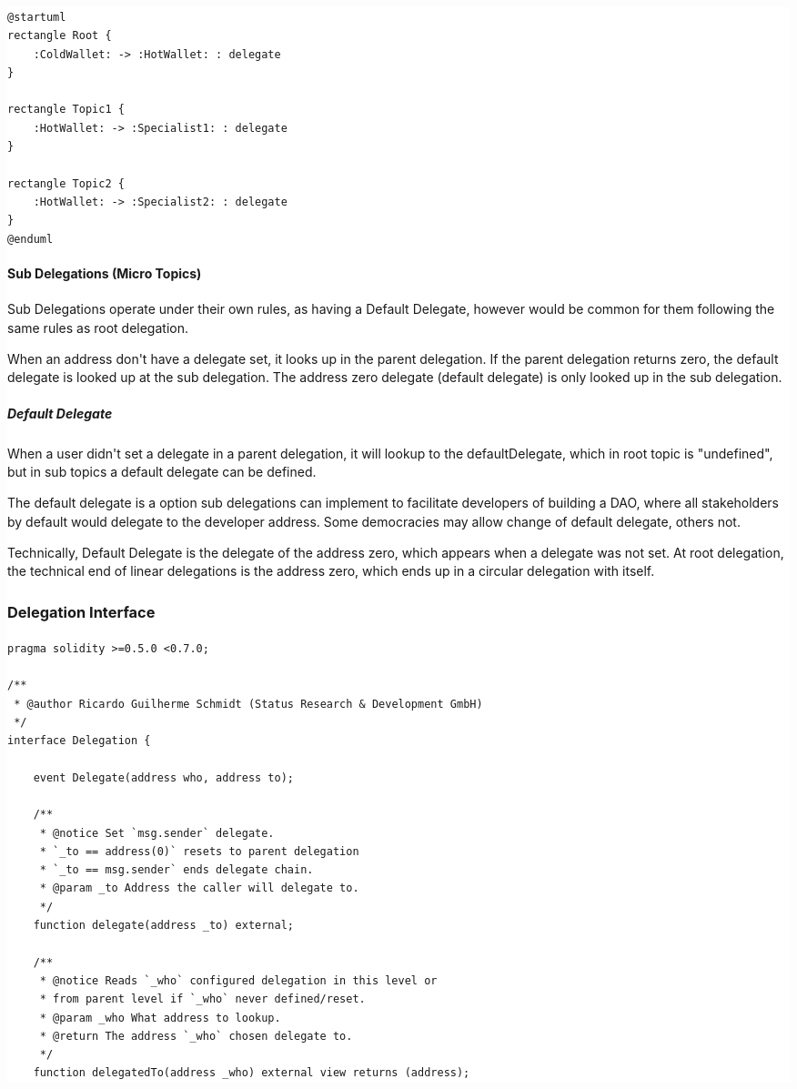 ```plantuml
@startuml
rectangle Root {
    :ColdWallet: -> :HotWallet: : delegate
}

rectangle Topic1 {
    :HotWallet: -> :Specialist1: : delegate
}

rectangle Topic2 {
    :HotWallet: -> :Specialist2: : delegate
}
@enduml
```

#### Sub Delegations (Micro Topics)

Sub Delegations operate under their own rules, as having a Default Delegate, however would be common for them following the same rules as root delegation. 

When an address don't have a delegate set, it looks up in the parent delegation. If the parent delegation returns zero, the default delegate is looked up at the sub delegation. The address zero delegate (default delegate) is only looked up in the sub delegation.

##### Default Delegate

When a user didn't set a delegate in a parent delegation, it will lookup to the defaultDelegate, which in root topic is "undefined", but in sub topics a default delegate can be defined.  

The default delegate is a option sub delegations can implement to facilitate developers of building a DAO, where all stakeholders by default would delegate to the developer address. Some democracies may allow change of default delegate, others not. 

Technically, Default Delegate is the delegate of the address zero, which appears when a delegate was not set. At root delegation, the technical end of linear delegations is the address zero, which ends up in a circular delegation with itself. 


### Delegation Interface

```solidity
pragma solidity >=0.5.0 <0.7.0;

/**
 * @author Ricardo Guilherme Schmidt (Status Research & Development GmbH)
 */
interface Delegation {

    event Delegate(address who, address to);

    /**
     * @notice Set `msg.sender` delegate.
     * `_to == address(0)` resets to parent delegation
     * `_to == msg.sender` ends delegate chain.
     * @param _to Address the caller will delegate to.
     */
    function delegate(address _to) external;

    /**
     * @notice Reads `_who` configured delegation in this level or
     * from parent level if `_who` never defined/reset.
     * @param _who What address to lookup.
     * @return The address `_who` chosen delegate to.
     */
    function delegatedTo(address _who) external view returns (address);

```